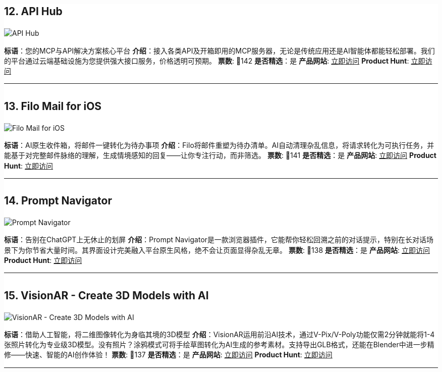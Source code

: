 
## 12. API Hub
![API Hub]()

**标语**：您的MCP与API解决方案核心平台
**介绍**：接入各类API及开箱即用的MCP服务器，无论是传统应用还是AI智能体都能轻松部署。我们的平台通过云端基础设施为您提供强大接口服务，价格透明可预期。
**票数**: 🔺142
**是否精选**：是
**产品网站**:  <a href='https://www.producthunt.com/r/XURZIG5OXP6KWX?utm_source=www.chuhaix.com' target='_blank' rel='nofollow'>立即访问</a>
**Product Hunt**:  <a href='https://www.producthunt.com/posts/api-hub-2?utm_source=www.chuhaix.com' target='_blank' rel='nofollow'>立即访问</a>

---

## 13. Filo Mail for iOS
![Filo Mail for iOS]()

**标语**：AI原生收件箱，将邮件一键转化为待办事项
**介绍**：Filo将邮件重塑为待办清单。AI自动清理杂乱信息，将请求转化为可执行任务，并能基于对完整邮件脉络的理解，生成情境感知的回复——让你专注行动，而非筛选。
**票数**: 🔺141
**是否精选**：是
**产品网站**:  <a href='https://www.producthunt.com/r/GUMNYPYYYAS2AP?utm_source=www.chuhaix.com' target='_blank' rel='nofollow'>立即访问</a>
**Product Hunt**:  <a href='https://www.producthunt.com/posts/filo-mail-for-ios?utm_source=www.chuhaix.com' target='_blank' rel='nofollow'>立即访问</a>

---

## 14. Prompt Navigator
![Prompt Navigator]()

**标语**：告别在ChatGPT上无休止的划屏
**介绍**：Prompt Navigator是一款浏览器插件，它能帮你轻松回溯之前的对话提示，特别在长对话场景下为你节省大量时间。其界面设计完美融入平台原生风格，绝不会让页面显得杂乱无章。
**票数**: 🔺138
**是否精选**：是
**产品网站**:  <a href='https://www.producthunt.com/r/E3F2O4EU2CNWSK?utm_source=www.chuhaix.com' target='_blank' rel='nofollow'>立即访问</a>
**Product Hunt**:  <a href='https://www.producthunt.com/posts/prompt-navigator?utm_source=www.chuhaix.com' target='_blank' rel='nofollow'>立即访问</a>

---

## 15. VisionAR - Create 3D Models with AI
![VisionAR - Create 3D Models with AI]()

**标语**：借助人工智能，将二维图像转化为身临其境的3D模型
**介绍**：VisionAR运用前沿AI技术，通过V-Pix/V-Poly功能仅需2分钟就能将1-4张照片转化为专业级3D模型。没有照片？涂鸦模式可将手绘草图转化为AI生成的参考素材。支持导出GLB格式，还能在Blender中进一步精修——快速、智能的AI创作体验！
**票数**: 🔺137
**是否精选**：是
**产品网站**:  <a href='https://www.producthunt.com/r/IFSW7FVJ7T3VSQ?utm_source=www.chuhaix.com' target='_blank' rel='nofollow'>立即访问</a>
**Product Hunt**:  <a href='https://www.producthunt.com/posts/visionar-create-3d-models-with-ai?utm_source=www.chuhaix.com' target='_blank' rel='nofollow'>立即访问</a>

---